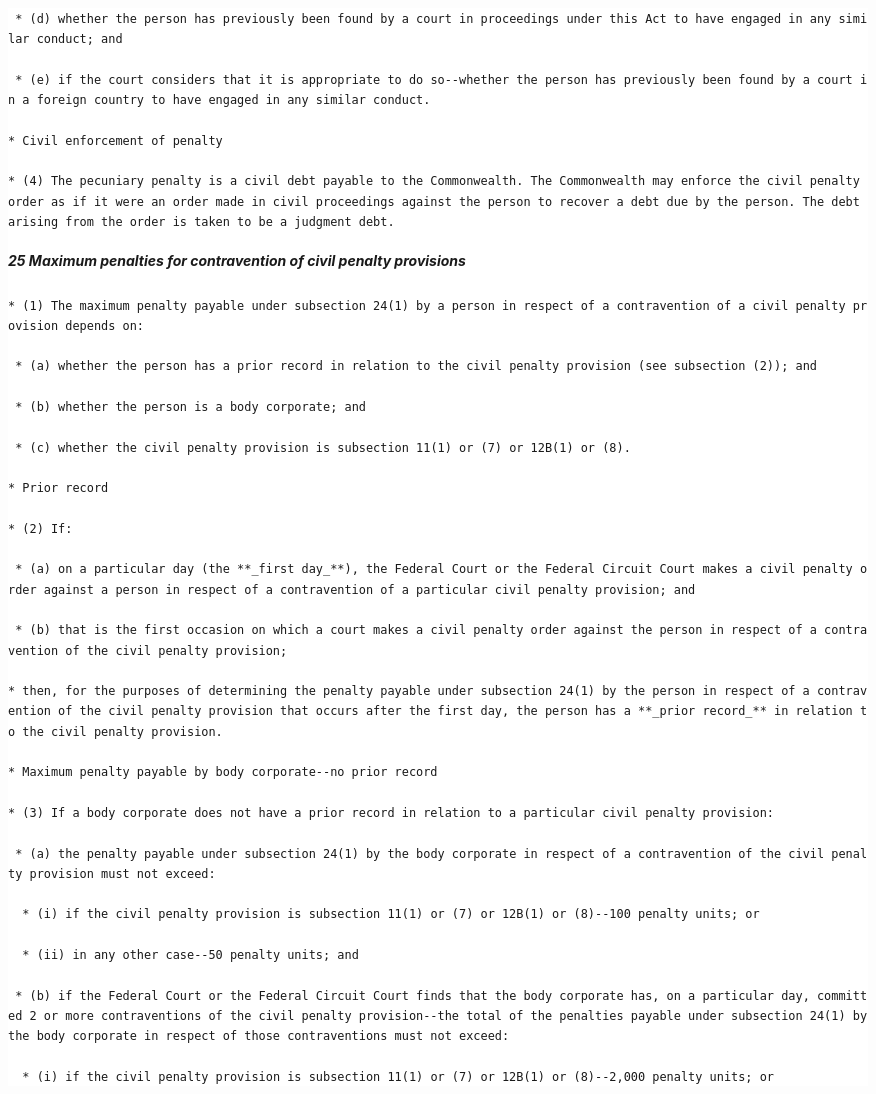      * (d) whether the person has previously been found by a court in proceedings under this Act to have engaged in any similar conduct; and

     * (e) if the court considers that it is appropriate to do so--whether the person has previously been found by a court in a foreign country to have engaged in any similar conduct.

    * Civil enforcement of penalty

    * (4) The pecuniary penalty is a civil debt payable to the Commonwealth. The Commonwealth may enforce the civil penalty order as if it were an order made in civil proceedings against the person to recover a debt due by the person. The debt arising from the order is taken to be a judgment debt.

##### 25  Maximum penalties for contravention of civil penalty provisions

    * (1) The maximum penalty payable under subsection 24(1) by a person in respect of a contravention of a civil penalty provision depends on:

     * (a) whether the person has a prior record in relation to the civil penalty provision (see subsection (2)); and

     * (b) whether the person is a body corporate; and

     * (c) whether the civil penalty provision is subsection 11(1) or (7) or 12B(1) or (8).

    * Prior record

    * (2) If:

     * (a) on a particular day (the **_first day_**), the Federal Court or the Federal Circuit Court makes a civil penalty order against a person in respect of a contravention of a particular civil penalty provision; and

     * (b) that is the first occasion on which a court makes a civil penalty order against the person in respect of a contravention of the civil penalty provision;

    * then, for the purposes of determining the penalty payable under subsection 24(1) by the person in respect of a contravention of the civil penalty provision that occurs after the first day, the person has a **_prior record_** in relation to the civil penalty provision.

    * Maximum penalty payable by body corporate--no prior record

    * (3) If a body corporate does not have a prior record in relation to a particular civil penalty provision:

     * (a) the penalty payable under subsection 24(1) by the body corporate in respect of a contravention of the civil penalty provision must not exceed:

      * (i) if the civil penalty provision is subsection 11(1) or (7) or 12B(1) or (8)--100 penalty units; or

      * (ii) in any other case--50 penalty units; and

     * (b) if the Federal Court or the Federal Circuit Court finds that the body corporate has, on a particular day, committed 2 or more contraventions of the civil penalty provision--the total of the penalties payable under subsection 24(1) by the body corporate in respect of those contraventions must not exceed:

      * (i) if the civil penalty provision is subsection 11(1) or (7) or 12B(1) or (8)--2,000 penalty units; or
